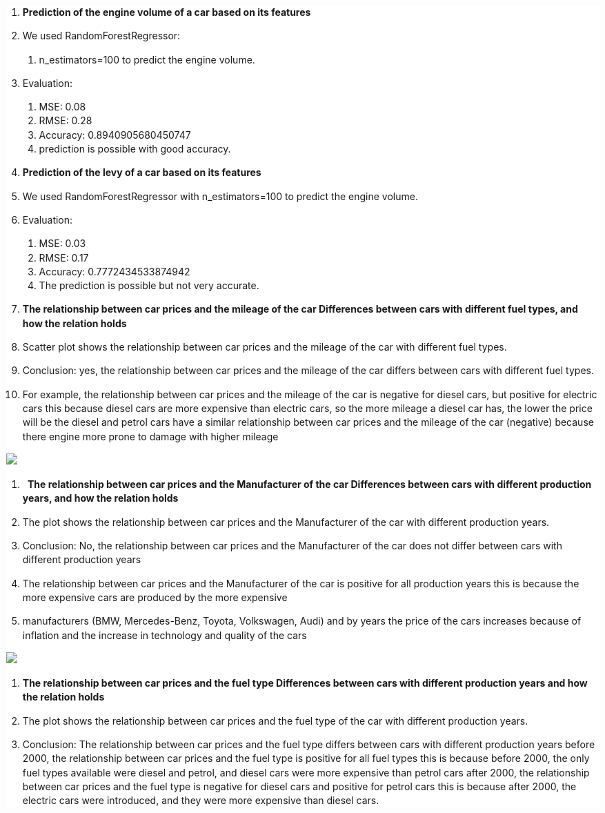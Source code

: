1. **Prediction of the engine volume of a car based on its features**

1. We used RandomForestRegressor:
   1. n\_estimators=100 to predict the engine volume. 
1. Evaluation:
   1. MSE: 0.08
   1. RMSE: 0.28
   1. Accuracy:  0.8940905680450747
   1. prediction is possible with good accuracy.

1. **Prediction of the levy of a car based on its features**

1. We used RandomForestRegressor with n\_estimators=100 to predict the engine volume. 
1. Evaluation:
   1. MSE: 0.03
   1. RMSE: 0.17
   1. Accuracy:  0.7772434533874942
   1. The prediction is possible but not very accurate.

1. **The relationship between car prices and the mileage of the car Differences between cars with different fuel types, and how the relation holds** 

1. Scatter plot shows the relationship between car prices and the mileage of the car with different fuel types.
1. Conclusion: yes, the relationship between car prices and the mileage of the car differs between cars with different fuel types.
1. For example, the relationship between car prices and the mileage of the car is negative for diesel cars, but positive for electric cars this because diesel cars are more expensive than electric cars, so the more mileage a diesel car has, the lower the price will be the diesel and petrol cars have a similar relationship between car prices and the mileage of the car (negative) because there engine more prone to damage with higher mileage

![](Aspose.Words.c7fb15a9-dfb5-46d2-b63f-7d02d24fc700.029.png)


1. ` `**The relationship between car prices and the Manufacturer of the car Differences between cars with different production years, and how the relation holds** 

1. The plot shows the relationship between car prices and the Manufacturer of the car with different production years.
1. Conclusion: No, the relationship between car prices and the Manufacturer of the car does not differ between cars with different production years
1. The relationship between car prices and the Manufacturer of the car is positive for all production years this is because the more expensive cars are produced by the more expensive 
1. manufacturers (BMW, Mercedes-Benz, Toyota, Volkswagen, Audi) and by years the price of the cars increases because of inflation and the increase in technology and quality of the cars

![](Aspose.Words.c7fb15a9-dfb5-46d2-b63f-7d02d24fc700.030.png)

1. **The relationship between car prices and the fuel type Differences  between cars with different production years and how the relation holds** 

1. The plot shows the relationship between car prices and the fuel type of the car with different production years.

1. Conclusion: The relationship between car prices and the fuel type differs between cars with different production years before 2000, the relationship between car prices and the fuel type is positive for all fuel types this is because before 2000, the only fuel types available were diesel and petrol, and diesel cars were more expensive than petrol cars after 2000, the relationship between car prices and the fuel type is negative for diesel cars and positive for petrol cars this is because after 2000, the electric cars were introduced, and they were more expensive than diesel cars.
